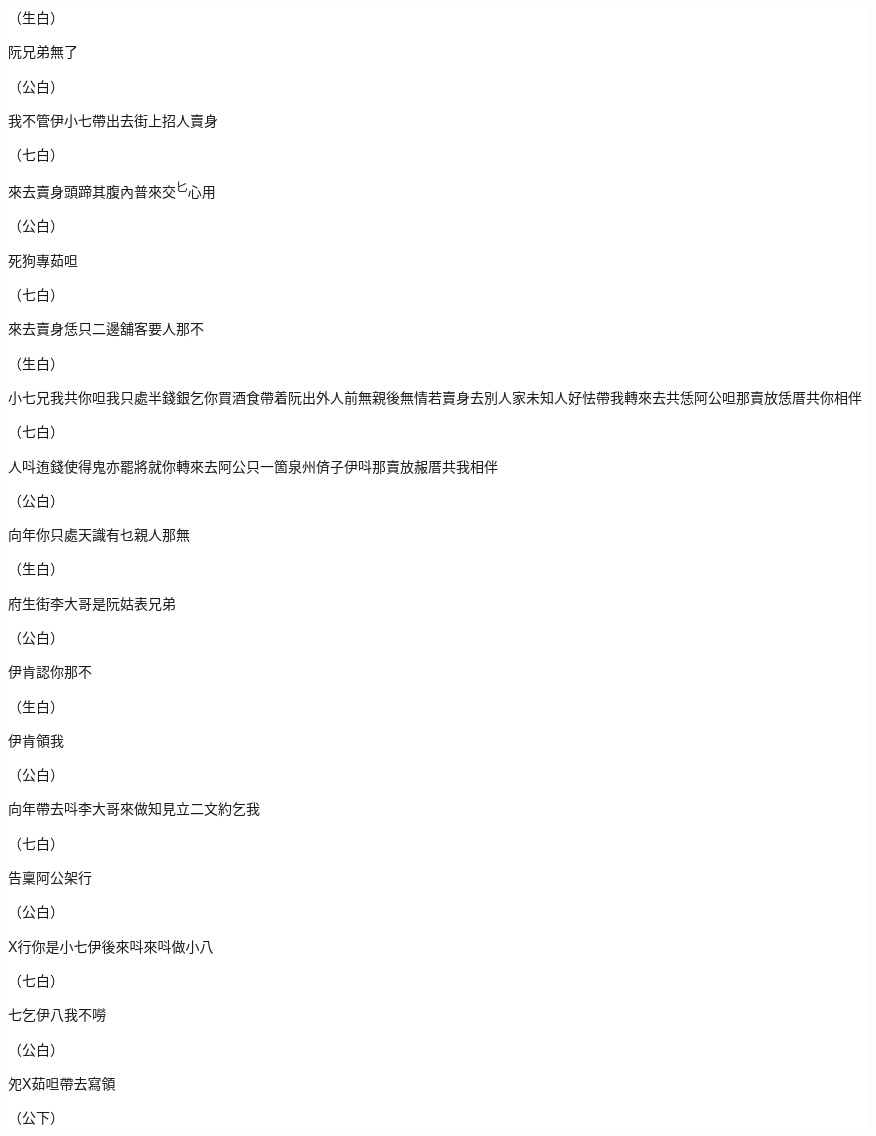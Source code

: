 （生白）

阮兄弟無了

（公白）

我不管伊小七帶出去街上招人賣身

（七白）

來去賣身頭蹄其腹內普來交<sup>匕</sup>心用

（公白）

死狗專茹呾

（七白）

來去賣身恁只二邊舖客要人那不

（生白）

小七兄我共你呾我只處半錢銀乞你買酒食帶着阮出外人前無親後無情若賣身去別人家未知人好怯帶我轉來去共恁阿公呾那賣放恁厝共你相伴

（七白）

人呌迶錢使得鬼亦罷將就你轉來去阿公只一箇泉州㑪子伊呌那賣放赧厝共我相伴

（公白）

向年你只處天識有乜親人那無

（生白）

府生街李大哥是阮姑表兄弟

（公白）

伊肯認你那不

（生白）

伊肯領我

（公白）

向年帶去呌李大哥來做知見立二文約乞我

（七白）

告稟阿公架行

（公白）

X行你是小七伊後來呌來呌做小八

（七白）

七乞伊八我不嘮

（公白）

夗X茹呾帶去寫領

（公下）
